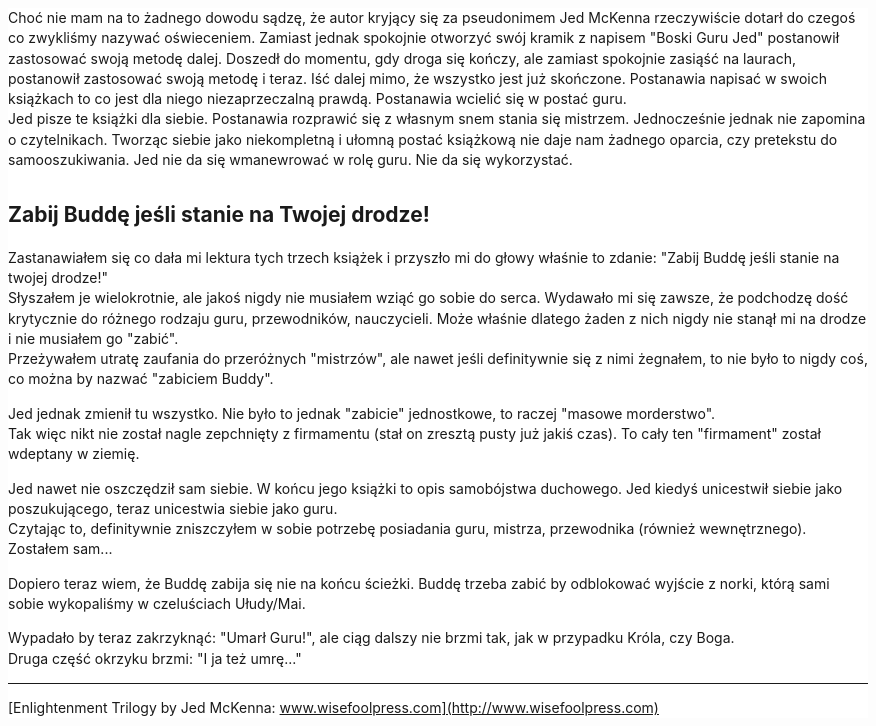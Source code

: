 Choć nie mam na to żadnego dowodu sądzę, że autor kryjący się za pseudonimem Jed McKenna rzeczywiście dotarł do czegoś co zwykliśmy nazywać oświeceniem. 
Zamiast jednak spokojnie otworzyć swój kramik z napisem "Boski Guru Jed" postanowił zastosować swoją metodę dalej. 
Doszedł do momentu, gdy droga się kończy, ale zamiast spokojnie zasiąść na laurach, postanowił zastosować swoją metodę i teraz. 
Iść dalej mimo, że wszystko jest już skończone. Postanawia napisać w swoich książkach to co jest dla niego niezaprzeczalną prawdą. 
Postanawia wcielić się w postać guru.   
Jed pisze te książki dla siebie. Postanawia rozprawić się z własnym snem stania się mistrzem. Jednocześnie jednak nie zapomina o czytelnikach. 
Tworząc siebie jako niekompletną i ułomną postać książkową nie daje nam żadnego oparcia, czy pretekstu do samooszukiwania. Jed nie da się wmanewrować 
w rolę guru. Nie da się wykorzystać.

Zabij Buddę jeśli stanie na Twojej drodze!
------------------------------------------
Zastanawiałem się co dała mi lektura tych trzech książek i przyszło mi do głowy właśnie to zdanie: "Zabij Buddę jeśli stanie na twojej drodze!"   
Słyszałem je wielokrotnie, ale jakoś nigdy nie musiałem wziąć go sobie do serca. Wydawało mi się zawsze, że podchodzę dość krytycznie 
do różnego rodzaju guru, przewodników, nauczycieli. Może właśnie dlatego żaden z nich nigdy nie stanął mi na drodze i nie musiałem go "zabić".  
Przeżywałem utratę zaufania do przeróżnych "mistrzów", ale nawet jeśli definitywnie się z nimi żegnałem, to nie było to nigdy coś, 
co można by nazwać "zabiciem Buddy".

Jed jednak zmienił tu wszystko. Nie było to jednak "zabicie" jednostkowe, to raczej "masowe morderstwo".  
Tak więc nikt nie został nagle zepchnięty z firmamentu (stał on zresztą pusty już jakiś czas). To cały ten "firmament" został wdeptany w ziemię.   

Jed nawet nie oszczędził sam siebie. W końcu jego książki to opis samobójstwa duchowego. Jed kiedyś unicestwił siebie jako poszukującego, 
teraz unicestwia siebie jako guru.  
Czytając to, definitywnie zniszczyłem w sobie potrzebę posiadania guru, mistrza, przewodnika (również wewnętrznego). Zostałem sam...  

Dopiero teraz wiem, że Buddę zabija się nie na końcu ścieżki. Buddę trzeba zabić by odblokować wyjście z norki, 
którą sami sobie wykopaliśmy w czeluściach Ułudy/Mai.

Wypadało by teraz zakrzyknąć: "Umarł Guru!", ale ciąg dalszy nie brzmi tak, jak w przypadku Króla, czy Boga.  
Druga część okrzyku brzmi: "I ja też umrę..."

-----------------------------

[Enlightenment Trilogy by Jed McKenna: www.wisefoolpress.com](http://www.wisefoolpress.com)